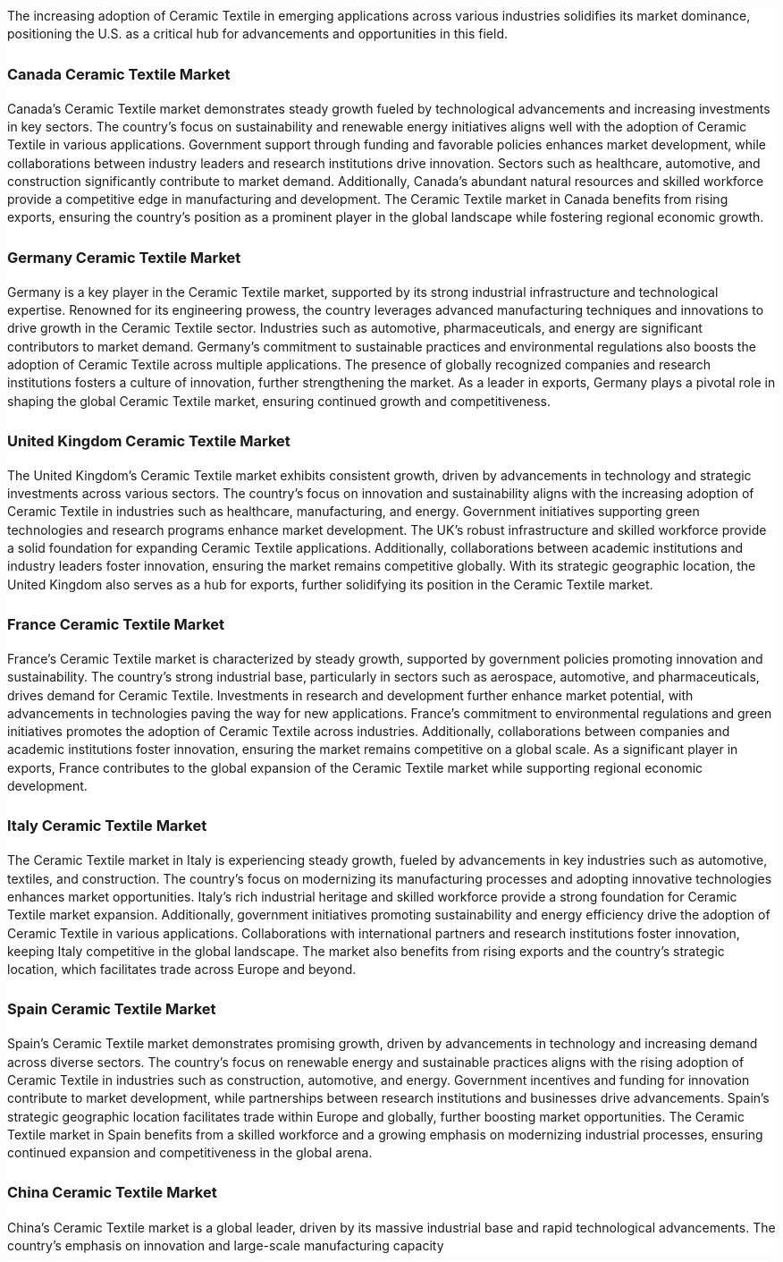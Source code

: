 The increasing adoption of Ceramic Textile in emerging applications across various industries solidifies its market dominance, positioning the U.S. as a critical hub for advancements and opportunities in this field.</p><h3>Canada Ceramic Textile Market</h3><p>Canada&rsquo;s Ceramic Textile market demonstrates steady growth fueled by technological advancements and increasing investments in key sectors. The country&rsquo;s focus on sustainability and renewable energy initiatives aligns well with the adoption of Ceramic Textile in various applications. Government support through funding and favorable policies enhances market development, while collaborations between industry leaders and research institutions drive innovation. Sectors such as healthcare, automotive, and construction significantly contribute to market demand. Additionally, Canada&rsquo;s abundant natural resources and skilled workforce provide a competitive edge in manufacturing and development. The Ceramic Textile market in Canada benefits from rising exports, ensuring the country&rsquo;s position as a prominent player in the global landscape while fostering regional economic growth.</p><h3>Germany Ceramic Textile Market</h3><p>Germany is a key player in the Ceramic Textile market, supported by its strong industrial infrastructure and technological expertise. Renowned for its engineering prowess, the country leverages advanced manufacturing techniques and innovations to drive growth in the Ceramic Textile sector. Industries such as automotive, pharmaceuticals, and energy are significant contributors to market demand. Germany&rsquo;s commitment to sustainable practices and environmental regulations also boosts the adoption of Ceramic Textile across multiple applications. The presence of globally recognized companies and research institutions fosters a culture of innovation, further strengthening the market. As a leader in exports, Germany plays a pivotal role in shaping the global Ceramic Textile market, ensuring continued growth and competitiveness.</p><h3>United Kingdom Ceramic Textile Market</h3><p>The United Kingdom&rsquo;s Ceramic Textile market exhibits consistent growth, driven by advancements in technology and strategic investments across various sectors. The country&rsquo;s focus on innovation and sustainability aligns with the increasing adoption of Ceramic Textile in industries such as healthcare, manufacturing, and energy. Government initiatives supporting green technologies and research programs enhance market development. The UK&rsquo;s robust infrastructure and skilled workforce provide a solid foundation for expanding Ceramic Textile applications. Additionally, collaborations between academic institutions and industry leaders foster innovation, ensuring the market remains competitive globally. With its strategic geographic location, the United Kingdom also serves as a hub for exports, further solidifying its position in the Ceramic Textile market.</p><h3>France Ceramic Textile Market</h3><p>France&rsquo;s Ceramic Textile market is characterized by steady growth, supported by government policies promoting innovation and sustainability. The country&rsquo;s strong industrial base, particularly in sectors such as aerospace, automotive, and pharmaceuticals, drives demand for Ceramic Textile. Investments in research and development further enhance market potential, with advancements in technologies paving the way for new applications. France&rsquo;s commitment to environmental regulations and green initiatives promotes the adoption of Ceramic Textile across industries. Additionally, collaborations between companies and academic institutions foster innovation, ensuring the market remains competitive on a global scale. As a significant player in exports, France contributes to the global expansion of the Ceramic Textile market while supporting regional economic development.</p><h3>Italy Ceramic Textile Market</h3><p>The Ceramic Textile market in Italy is experiencing steady growth, fueled by advancements in key industries such as automotive, textiles, and construction. The country&rsquo;s focus on modernizing its manufacturing processes and adopting innovative technologies enhances market opportunities. Italy&rsquo;s rich industrial heritage and skilled workforce provide a strong foundation for Ceramic Textile market expansion. Additionally, government initiatives promoting sustainability and energy efficiency drive the adoption of Ceramic Textile in various applications. Collaborations with international partners and research institutions foster innovation, keeping Italy competitive in the global landscape. The market also benefits from rising exports and the country&rsquo;s strategic location, which facilitates trade across Europe and beyond.</p><h3>Spain Ceramic Textile Market</h3><p>Spain&rsquo;s Ceramic Textile market demonstrates promising growth, driven by advancements in technology and increasing demand across diverse sectors. The country&rsquo;s focus on renewable energy and sustainable practices aligns with the rising adoption of Ceramic Textile in industries such as construction, automotive, and energy. Government incentives and funding for innovation contribute to market development, while partnerships between research institutions and businesses drive advancements. Spain&rsquo;s strategic geographic location facilitates trade within Europe and globally, further boosting market opportunities. The Ceramic Textile market in Spain benefits from a skilled workforce and a growing emphasis on modernizing industrial processes, ensuring continued expansion and competitiveness in the global arena.</p><h3>China Ceramic Textile Market</h3><p>China&rsquo;s Ceramic Textile market is a global leader, driven by its massive industrial base and rapid technological advancements. The country&rsquo;s emphasis on innovation and large-scale manufacturing capacity